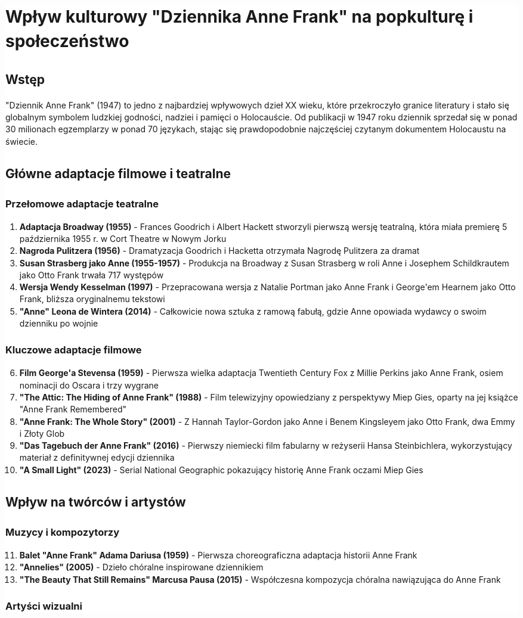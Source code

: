 # Wpływ kulturowy "Dziennika Anne Frank" na popkulturę i społeczeństwo

## Wstęp

"Dziennik Anne Frank" (1947) to jedno z najbardziej wpływowych dzieł XX wieku, które przekroczyło granice literatury i stało się globalnym symbolem ludzkiej godności, nadziei i pamięci o Holocauście. Od publikacji w 1947 roku dziennik sprzedał się w ponad 30 milionach egzemplarzy w ponad 70 językach, stając się prawdopodobnie najczęściej czytanym dokumentem Holocaustu na świecie.

## Główne adaptacje filmowe i teatralne

### Przełomowe adaptacje teatralne

1. **Adaptacja Broadway (1955)** - Frances Goodrich i Albert Hackett stworzyli pierwszą wersję teatralną, która miała premierę 5 października 1955 r. w Cort Theatre w Nowym Jorku
2. **Nagroda Pulitzera (1956)** - Dramatyzacja Goodrich i Hacketta otrzymała Nagrodę Pulitzera za dramat
3. **Susan Strasberg jako Anne (1955-1957)** - Produkcja na Broadway z Susan Strasberg w roli Anne i Josephem Schildkrautem jako Otto Frank trwała 717 występów
4. **Wersja Wendy Kesselman (1997)** - Przepracowana wersja z Natalie Portman jako Anne Frank i George'em Hearnem jako Otto Frank, bliższa oryginalnemu tekstowi
5. **"Anne" Leona de Wintera (2014)** - Całkowicie nowa sztuka z ramową fabułą, gdzie Anne opowiada wydawcy o swoim dzienniku po wojnie

### Kluczowe adaptacje filmowe

6. **Film George'a Stevensa (1959)** - Pierwsza wielka adaptacja Twentieth Century Fox z Millie Perkins jako Anne Frank, osiem nominacji do Oscara i trzy wygrane
7. **"The Attic: The Hiding of Anne Frank" (1988)** - Film telewizyjny opowiedziany z perspektywy Miep Gies, oparty na jej książce "Anne Frank Remembered"
8. **"Anne Frank: The Whole Story" (2001)** - Z Hannah Taylor-Gordon jako Anne i Benem Kingsleyem jako Otto Frank, dwa Emmy i Złoty Glob
9. **"Das Tagebuch der Anne Frank" (2016)** - Pierwszy niemiecki film fabularny w reżyserii Hansa Steinbichlera, wykorzystujący materiał z definitywnej edycji dziennika
10. **"A Small Light" (2023)** - Serial National Geographic pokazujący historię Anne Frank oczami Miep Gies

## Wpływ na twórców i artystów

### Muzycy i kompozytorzy

11. **Balet "Anne Frank" Adama Dariusa (1959)** - Pierwsza choreograficzna adaptacja historii Anne Frank
12. **"Annelies" (2005)** - Dzieło chóralne inspirowane dziennikiem
13. **"The Beauty That Still Remains" Marcusa Pausa (2015)** - Współczesna kompozycja chóralna nawiązująca do Anne Frank

### Artyści wizualni
